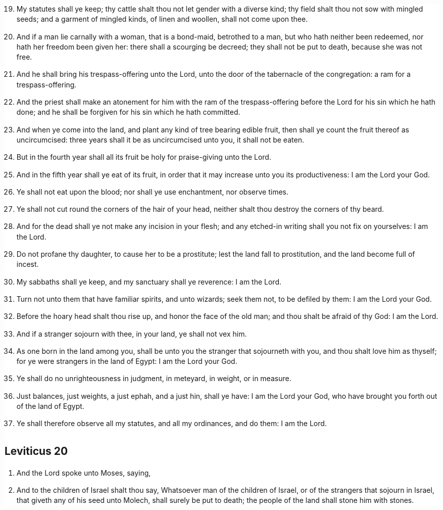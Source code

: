 19. My statutes shall ye keep; thy cattle shalt thou not let gender with a diverse kind; thy field shalt thou not sow with mingled seeds; and a garment of mingled kinds, of linen and woollen, shall not come upon thee.

20. And if a man lie carnally with a woman, that is a bond-maid, betrothed to a man, but who hath neither been redeemed, nor hath her freedom been given her: there shall a scourging be decreed; they shall not be put to death, because she was not free.

21. And he shall bring his trespass-offering unto the Lord, unto the door of the tabernacle of the congregation: a ram for a trespass-offering.

22. And the priest shall make an atonement for him with the ram of the trespass-offering before the Lord for his sin which he hath done; and he shall be forgiven for his sin which he hath committed.

23. And when ye come into the land, and plant any kind of tree bearing edible fruit, then shall ye count the fruit thereof as uncircumcised: three years shall it be as uncircumcised unto you, it shall not be eaten.

24. But in the fourth year shall all its fruit be holy for praise-giving unto the Lord.

25. And in the fifth year shall ye eat of its fruit, in order that it may increase unto you its productiveness: I am the Lord your God.

26. Ye shall not eat upon the blood; nor shall ye use enchantment, nor observe times.

27. Ye shall not cut round the corners of the hair of your head, neither shalt thou destroy the corners of thy beard.

28. And for the dead shall ye not make any incision in your flesh; and any etched-in writing shall you not fix on yourselves: I am the Lord.

29. Do not profane thy daughter, to cause her to be a prostitute; lest the land fall to prostitution, and the land become full of incest.

30. My sabbaths shall ye keep, and my sanctuary shall ye reverence: I am the Lord.

31. Turn not unto them that have familiar spirits, and unto wizards; seek them not, to be defiled by them: I am the Lord your God.

32. Before the hoary head shalt thou rise up, and honor the face of the old man; and thou shalt be afraid of thy God: I am the Lord.

33. And if a stranger sojourn with thee, in your land, ye shall not vex him.

34. As one born in the land among you, shall be unto you the stranger that sojourneth with you, and thou shalt love him as thyself; for ye were strangers in the land of Egypt: I am the Lord your God.

35. Ye shall do no unrighteousness in judgment, in meteyard, in weight, or in measure.

36. Just balances, just weights, a just ephah, and a just hin, shall ye have: I am the Lord your God, who have brought you forth out of the land of Egypt.

37. Ye shall therefore observe all my statutes, and all my ordinances, and do them: I am the Lord.

## Leviticus 20

1. And the Lord spoke unto Moses, saying,

2. And to the children of Israel shalt thou say, Whatsoever man of the children of Israel, or of the strangers that sojourn in Israel, that giveth any of his seed unto Molech, shall surely be put to death; the people of the land shall stone him with stones.
